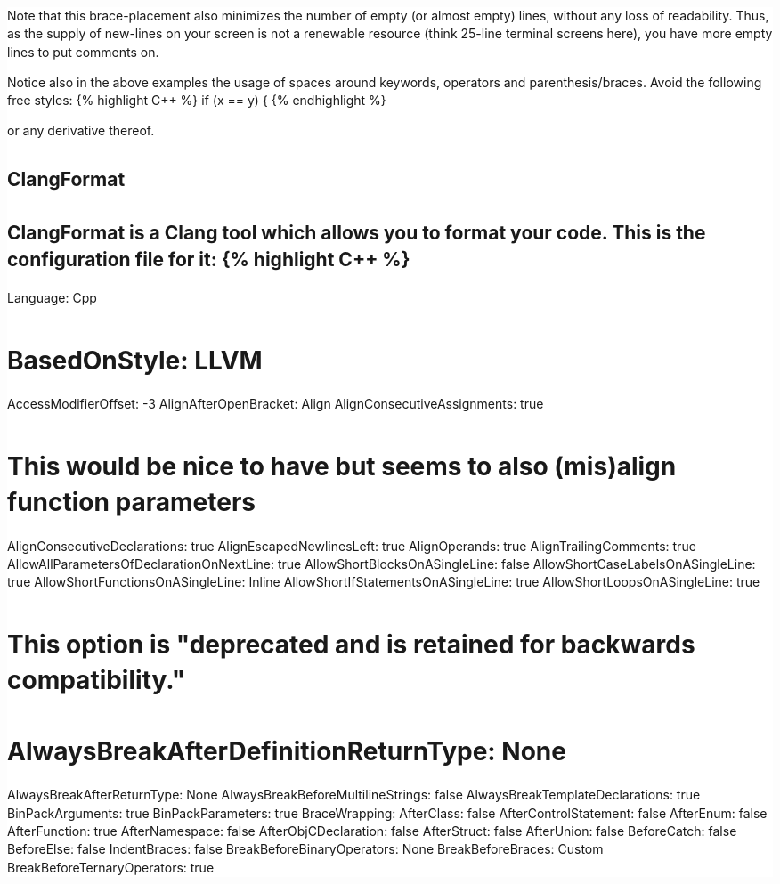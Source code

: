 Note that this brace-placement also minimizes the number of empty (or almost empty) lines, without any loss of readability. Thus, as the supply of new-lines on your screen is not a renewable resource (think 25-line terminal screens here), you have more empty lines to put comments on.

Notice also in the above examples the usage of spaces around keywords, operators and parenthesis/braces. Avoid the following free styles:
{% highlight C++ %}
if (x == y) {
{% endhighlight %}

or any derivative thereof.

## ClangFormat
ClangFormat is a Clang tool which allows you to format your code. This is the configuration file for it:
{% highlight C++ %}
---
Language:        Cpp
# BasedOnStyle:  LLVM
AccessModifierOffset: -3
AlignAfterOpenBracket: Align
AlignConsecutiveAssignments: true
# This would be nice to have but seems to also (mis)align function parameters
AlignConsecutiveDeclarations: true
AlignEscapedNewlinesLeft: true
AlignOperands:   true
AlignTrailingComments: true
AllowAllParametersOfDeclarationOnNextLine: true
AllowShortBlocksOnASingleLine: false
AllowShortCaseLabelsOnASingleLine: true
AllowShortFunctionsOnASingleLine: Inline
AllowShortIfStatementsOnASingleLine: true
AllowShortLoopsOnASingleLine: true
# This option is "deprecated and is retained for backwards compatibility."
# AlwaysBreakAfterDefinitionReturnType: None
AlwaysBreakAfterReturnType: None
AlwaysBreakBeforeMultilineStrings: false
AlwaysBreakTemplateDeclarations: true
BinPackArguments: true
BinPackParameters: true
BraceWrapping:
  AfterClass:      false
  AfterControlStatement: false
  AfterEnum:       false
  AfterFunction:   true
  AfterNamespace:  false
  AfterObjCDeclaration: false
  AfterStruct:     false
  AfterUnion:      false
  BeforeCatch:     false
  BeforeElse:      false
  IndentBraces:    false
BreakBeforeBinaryOperators: None
BreakBeforeBraces: Custom
BreakBeforeTernaryOperators: true